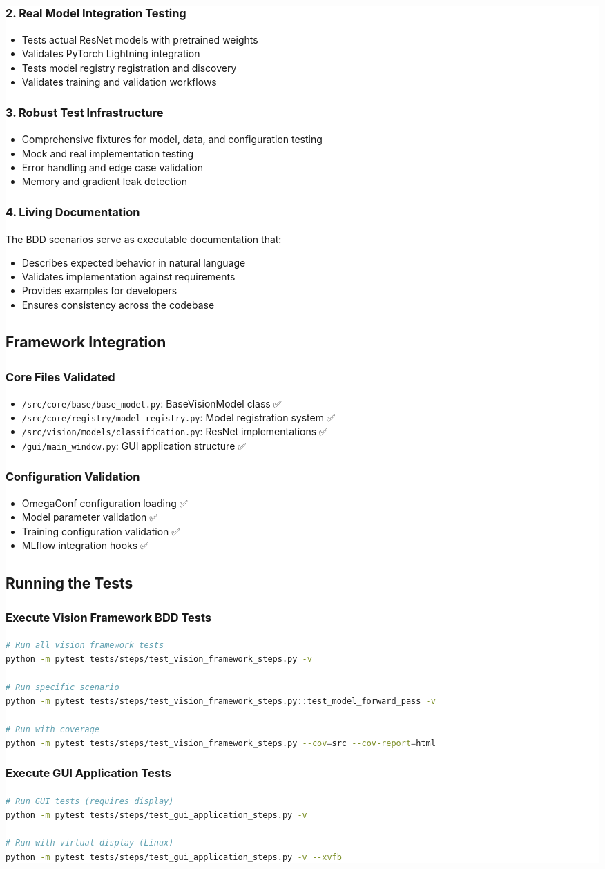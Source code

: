 ### 2. Real Model Integration Testing
- Tests actual ResNet models with pretrained weights
- Validates PyTorch Lightning integration
- Tests model registry registration and discovery
- Validates training and validation workflows

### 3. Robust Test Infrastructure
- Comprehensive fixtures for model, data, and configuration testing
- Mock and real implementation testing
- Error handling and edge case validation
- Memory and gradient leak detection

### 4. Living Documentation
The BDD scenarios serve as executable documentation that:
- Describes expected behavior in natural language
- Validates implementation against requirements
- Provides examples for developers
- Ensures consistency across the codebase

## Framework Integration

### Core Files Validated
- `/src/core/base/base_model.py`: BaseVisionModel class ✅
- `/src/core/registry/model_registry.py`: Model registration system ✅
- `/src/vision/models/classification.py`: ResNet implementations ✅
- `/gui/main_window.py`: GUI application structure ✅

### Configuration Validation
- OmegaConf configuration loading ✅
- Model parameter validation ✅
- Training configuration validation ✅
- MLflow integration hooks ✅

## Running the Tests

### Execute Vision Framework BDD Tests
```bash
# Run all vision framework tests
python -m pytest tests/steps/test_vision_framework_steps.py -v

# Run specific scenario
python -m pytest tests/steps/test_vision_framework_steps.py::test_model_forward_pass -v

# Run with coverage
python -m pytest tests/steps/test_vision_framework_steps.py --cov=src --cov-report=html
```

### Execute GUI Application Tests
```bash
# Run GUI tests (requires display)
python -m pytest tests/steps/test_gui_application_steps.py -v

# Run with virtual display (Linux)
python -m pytest tests/steps/test_gui_application_steps.py -v --xvfb
```

